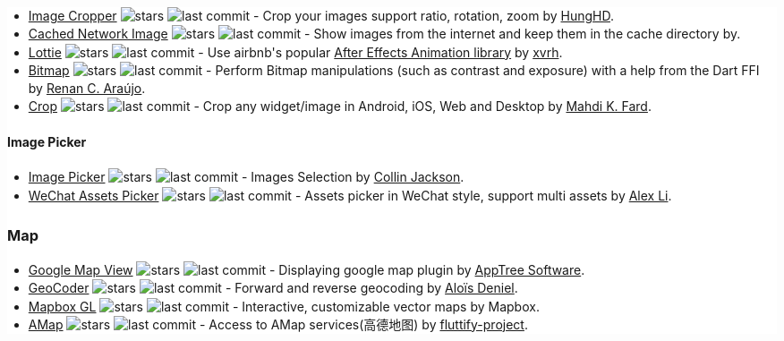 - [Image Cropper](https://github.com/hnvn/flutter_image_cropper) ![stars](https://img.shields.io/github/stars/hnvn/flutter_image_cropper?style=flat-square) ![last commit](https://img.shields.io/github/last-commit/hnvn/flutter_image_cropper?style=flat-square) - Crop your images support ratio, rotation, zoom by [HungHD](https://github.com/hnvn).
- [Cached Network Image](https://github.com/renefloor/flutter_cached_network_image) ![stars](https://img.shields.io/github/stars/renefloor/flutter_cached_network_image?style=flat-square) ![last commit](https://img.shields.io/github/last-commit/renefloor/flutter_cached_network_image?style=flat-square) - Show images from the internet and keep them in the cache directory by.
- [Lottie](https://github.com/xvrh/lottie-flutter) ![stars](https://img.shields.io/github/stars/xvrh/lottie-flutter?style=flat-square) ![last commit](https://img.shields.io/github/last-commit/xvrh/lottie-flutter?style=flat-square) - Use airbnb's popular [After Effects Animation library](https://airbnb.design/lottie/) by [xvrh](https://github.com/xvrh/lottie-flutter).
- [Bitmap](https://github.com/renancaraujo/bitmap) ![stars](https://img.shields.io/github/stars/renancaraujo/bitmap?style=flat-square) ![last commit](https://img.shields.io/github/last-commit/renancaraujo/bitmap?style=flat-square) - Perform Bitmap manipulations (such as contrast and exposure) with a help from the Dart FFI by [Renan C. Araújo](https://github.com/renancaraujo).
- [Crop](https://github.com/xclud/flutter_crop) ![stars](https://img.shields.io/github/stars/xclud/flutter_crop?style=flat-square) ![last commit](https://img.shields.io/github/last-commit/xclud/flutter_crop?style=flat-square) - Crop any widget/image in Android, iOS, Web and Desktop by [Mahdi K. Fard](https://github.com/xclud/).

#### Image Picker

- [Image Picker](https://github.com/flutter/plugins/tree/master/packages/image_picker) ![stars](https://img.shields.io/github/stars/flutter/plugins?style=flat-square) ![last commit](https://img.shields.io/github/last-commit/flutter/plugins?style=flat-square) - Images Selection by [Collin Jackson](http://www.collinjackson.com).
- [WeChat Assets Picker](https://github.com/fluttercandies/flutter_wechat_assets_picker) ![stars](https://img.shields.io/github/stars/fluttercandies/flutter_wechat_assets_picker?style=flat-square) ![last commit](https://img.shields.io/github/last-commit/fluttercandies/flutter_wechat_assets_picker?style=flat-square) - Assets picker in WeChat style, support multi assets by [Alex Li](https://github.com/AlexV525).

### Map

- [Google Map View](https://github.com/apptreesoftware/flutter_google_map_view) ![stars](https://img.shields.io/github/stars/apptreesoftware/flutter_google_map_view?style=flat-square) ![last commit](https://img.shields.io/github/last-commit/apptreesoftware/flutter_google_map_view?style=flat-square) - Displaying google map plugin by [AppTree Software](https://www.linkedin.com/company/apptree-software/).
- [GeoCoder](https://github.com/aloisdeniel/flutter_geocoder) ![stars](https://img.shields.io/github/stars/aloisdeniel/flutter_geocoder?style=flat-square) ![last commit](https://img.shields.io/github/last-commit/aloisdeniel/flutter_geocoder?style=flat-square) - Forward and reverse geocoding by [Aloïs Deniel](https://aloisdeniel.github.com).
- [Mapbox GL](https://github.com/mapbox/flutter-mapbox-gl) ![stars](https://img.shields.io/github/stars/mapbox/flutter-mapbox-gl?style=flat-square) ![last commit](https://img.shields.io/github/last-commit/mapbox/flutter-mapbox-gl?style=flat-square) - Interactive, customizable vector maps by Mapbox.
- [AMap](https://github.com/fluttify-project/amap_map_fluttify) ![stars](https://img.shields.io/github/stars/fluttify-project/amap_map_fluttify?style=flat-square) ![last commit](https://img.shields.io/github/last-commit/fluttify-project/amap_map_fluttify?style=flat-square) - Access to AMap services(高德地图) by [fluttify-project](https://github.com/fluttify-project).
